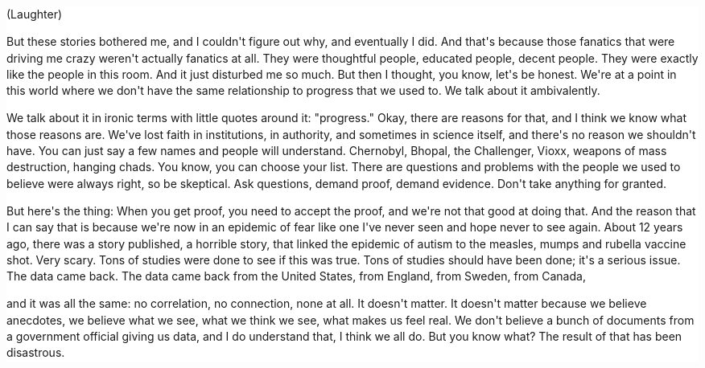 (Laughter)

But these stories bothered me,
and I couldn&#39;t figure out why, and eventually I did.
And that&#39;s because those fanatics that were driving me crazy
weren&#39;t actually fanatics at all.
They were thoughtful people, educated people, decent people.
They were exactly like the people in this room.
And it just disturbed me so much.
But then I thought, you know, let&#39;s be honest.
We&#39;re at a point in this world
where we don&#39;t have the same relationship to progress that we used to.
We talk about it ambivalently.

We talk about it in ironic terms with little quotes around it:
&quot;progress.&quot;
Okay, there are reasons for that, and I think we know what those reasons are.
We&#39;ve lost faith in institutions,
in authority,
and sometimes in science itself,
and there&#39;s no reason we shouldn&#39;t have.
You can just say a few names
and people will understand.
Chernobyl, Bhopal, the Challenger,
Vioxx, weapons of mass destruction,
hanging chads.
You know, you can choose your list.
There are questions and problems
with the people we used to believe were always right,
so be skeptical.
Ask questions, demand proof, demand evidence.
Don&#39;t take anything for granted.

But here&#39;s the thing: When you get proof,
you need to accept the proof, and we&#39;re not that good at doing that.
And the reason that I can say that is because
we&#39;re now in an epidemic of fear
like one I&#39;ve never seen and hope never to see again.
About 12 years ago, there was a story published,
a horrible story,
that linked the epidemic of autism
to the measles, mumps and rubella vaccine shot.
Very scary.
Tons of studies were done to see if this was true.
Tons of studies should have been done; it&#39;s a serious issue.
The data came back.
The data came back from the United States, from England,
from Sweden, from Canada,

and it was all the same: no correlation,
no connection, none at all.
It doesn&#39;t matter. It doesn&#39;t matter
because we believe anecdotes,
we believe what we see, what we think we see,
what makes us feel real.
We don&#39;t believe a bunch of documents
from a government official giving us data,
and I do understand that, I think we all do.
But you know what?
The result of that has been disastrous.

